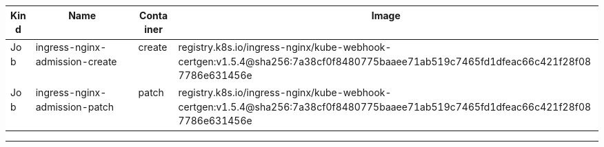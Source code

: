 | Kind | Name                           | Container | Image                                                                                                                             |
| ---- | ------------------------------ | --------- | --------------------------------------------------------------------------------------------------------------------------------- |
| Job  | ingress-nginx-admission-create | create    | registry.k8s.io/ingress-nginx/kube-webhook-certgen:v1.5.4@sha256:7a38cf0f8480775baaee71ab519c7465fd1dfeac66c421f28f087786e631456e |
| Job  | ingress-nginx-admission-patch  | patch     | registry.k8s.io/ingress-nginx/kube-webhook-certgen:v1.5.4@sha256:7a38cf0f8480775baaee71ab519c7465fd1dfeac66c421f28f087786e631456e |

---
